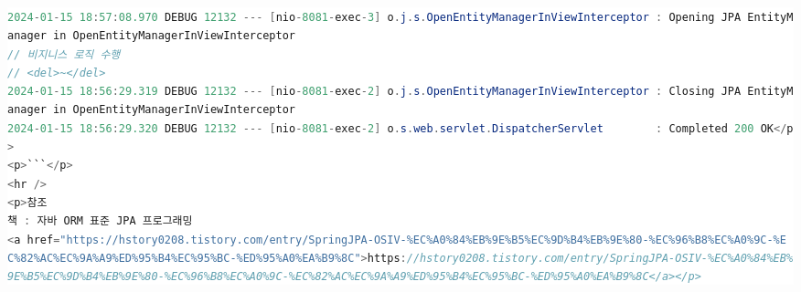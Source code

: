 ```java
2024-01-15 18:57:08.970 DEBUG 12132 --- [nio-8081-exec-3] o.j.s.OpenEntityManagerInViewInterceptor : Opening JPA EntityManager in OpenEntityManagerInViewInterceptor
// 비지니스 로직 수행
// <del>~</del>
2024-01-15 18:56:29.319 DEBUG 12132 --- [nio-8081-exec-2] o.j.s.OpenEntityManagerInViewInterceptor : Closing JPA EntityManager in OpenEntityManagerInViewInterceptor
2024-01-15 18:56:29.320 DEBUG 12132 --- [nio-8081-exec-2] o.s.web.servlet.DispatcherServlet        : Completed 200 OK</p>
<p>```</p>
<hr />
<p>참조
책 : 자바 ORM 표준 JPA 프로그래밍
<a href="https://hstory0208.tistory.com/entry/SpringJPA-OSIV-%EC%A0%84%EB%9E%B5%EC%9D%B4%EB%9E%80-%EC%96%B8%EC%A0%9C-%EC%82%AC%EC%9A%A9%ED%95%B4%EC%95%BC-%ED%95%A0%EA%B9%8C">https://hstory0208.tistory.com/entry/SpringJPA-OSIV-%EC%A0%84%EB%9E%B5%EC%9D%B4%EB%9E%80-%EC%96%B8%EC%A0%9C-%EC%82%AC%EC%9A%A9%ED%95%B4%EC%95%BC-%ED%95%A0%EA%B9%8C</a></p>